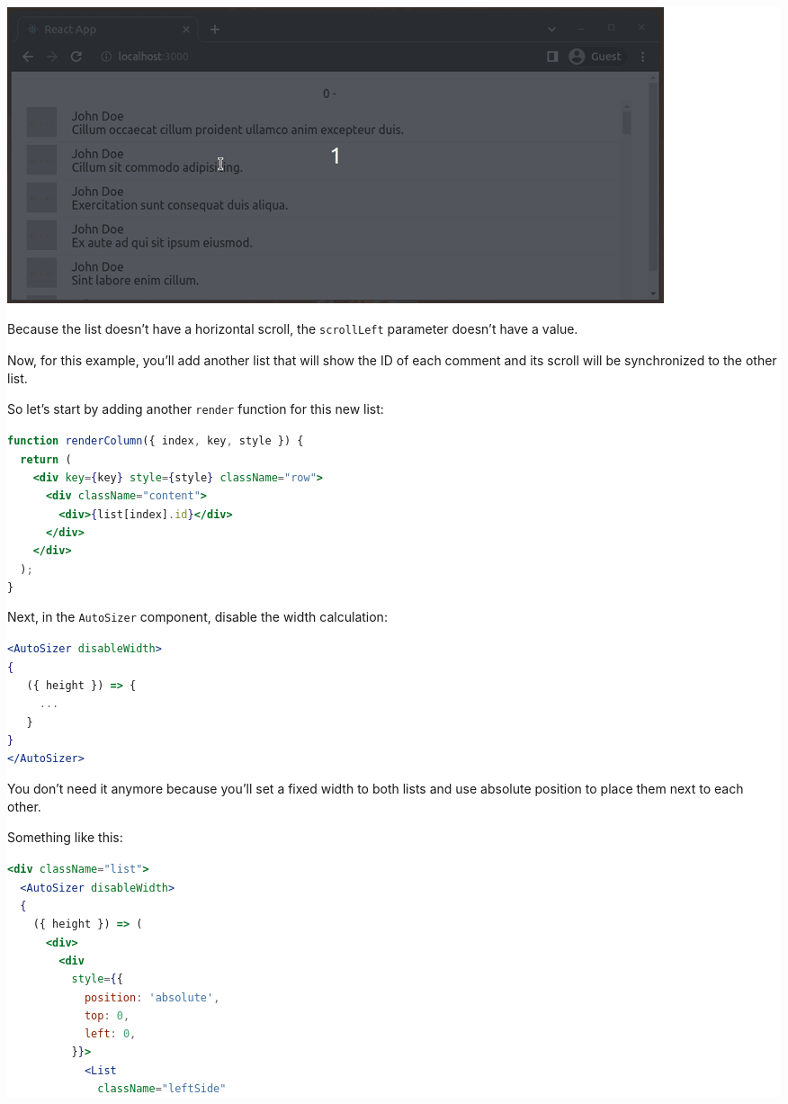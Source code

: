![The ScrollTop Parameter Is Updated As You Scroll The List](/assets/image/blog.logrocket.com/rendering-large-lists-react-virtualized/scrolltop-parameter-updated-scrolling.gif)

Because the list doesn’t have a horizontal scroll, the `scrollLeft` parameter doesn’t have a value.

Now, for this example, you’ll add another list that will show the ID of each comment and its scroll will be synchronized to the other list.

So let’s start by adding another `render` function for this new list:

```jsx
function renderColumn({ index, key, style }) {
  return (
    <div key={key} style={style} className="row">
      <div className="content">
        <div>{list[index].id}</div>
      </div>
    </div>
  );
}
```

Next, in the `AutoSizer` component, disable the width calculation:

```jsx
<AutoSizer disableWidth>
{
   ({ height }) => {
     ...
   }
}
</AutoSizer>
```

You don’t need it anymore because you’ll set a fixed width to both lists and use absolute position to place them next to each other.

Something like this:

```jsx :collapsed-lines
<div className="list">
  <AutoSizer disableWidth>
  {
    ({ height }) => (
      <div>
        <div
          style={{
            position: 'absolute',
            top: 0,
            left: 0,
          }}>
            <List
              className="leftSide"
```